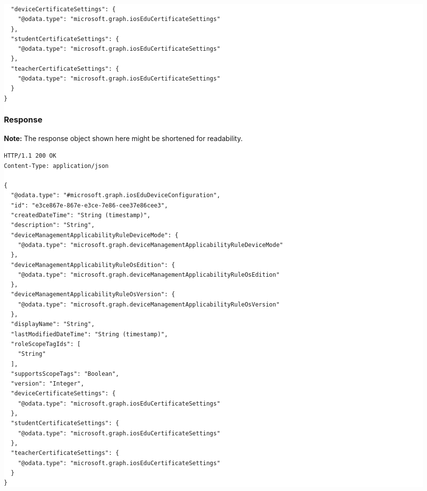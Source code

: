 ``` http
  "deviceCertificateSettings": {
    "@odata.type": "microsoft.graph.iosEduCertificateSettings"
  },
  "studentCertificateSettings": {
    "@odata.type": "microsoft.graph.iosEduCertificateSettings"
  },
  "teacherCertificateSettings": {
    "@odata.type": "microsoft.graph.iosEduCertificateSettings"
  }
}
```


### Response
**Note:** The response object shown here might be shortened for readability.

``` http
HTTP/1.1 200 OK
Content-Type: application/json

{
  "@odata.type": "#microsoft.graph.iosEduDeviceConfiguration",
  "id": "e3ce867e-867e-e3ce-7e86-cee37e86cee3",
  "createdDateTime": "String (timestamp)",
  "description": "String",
  "deviceManagementApplicabilityRuleDeviceMode": {
    "@odata.type": "microsoft.graph.deviceManagementApplicabilityRuleDeviceMode"
  },
  "deviceManagementApplicabilityRuleOsEdition": {
    "@odata.type": "microsoft.graph.deviceManagementApplicabilityRuleOsEdition"
  },
  "deviceManagementApplicabilityRuleOsVersion": {
    "@odata.type": "microsoft.graph.deviceManagementApplicabilityRuleOsVersion"
  },
  "displayName": "String",
  "lastModifiedDateTime": "String (timestamp)",
  "roleScopeTagIds": [
    "String"
  ],
  "supportsScopeTags": "Boolean",
  "version": "Integer",
  "deviceCertificateSettings": {
    "@odata.type": "microsoft.graph.iosEduCertificateSettings"
  },
  "studentCertificateSettings": {
    "@odata.type": "microsoft.graph.iosEduCertificateSettings"
  },
  "teacherCertificateSettings": {
    "@odata.type": "microsoft.graph.iosEduCertificateSettings"
  }
}
```

